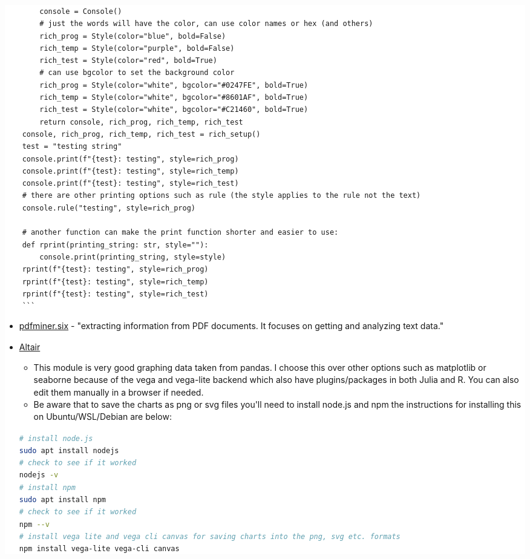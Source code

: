             console = Console()
            # just the words will have the color, can use color names or hex (and others)
            rich_prog = Style(color="blue", bold=False)
            rich_temp = Style(color="purple", bold=False)
            rich_test = Style(color="red", bold=True)
            # can use bgcolor to set the background color
            rich_prog = Style(color="white", bgcolor="#0247FE", bold=True)
            rich_temp = Style(color="white", bgcolor="#8601AF", bold=True)
            rich_test = Style(color="white", bgcolor="#C21460", bold=True)
            return console, rich_prog, rich_temp, rich_test
        console, rich_prog, rich_temp, rich_test = rich_setup()
        test = "testing string"
        console.print(f"{test}: testing", style=rich_prog)
        console.print(f"{test}: testing", style=rich_temp)
        console.print(f"{test}: testing", style=rich_test)
        # there are other printing options such as rule (the style applies to the rule not the text)
        console.rule("testing", style=rich_prog)

        # another function can make the print function shorter and easier to use:
        def rprint(printing_string: str, style=""):
            console.print(printing_string, style=style)
        rprint(f"{test}: testing", style=rich_prog)
        rprint(f"{test}: testing", style=rich_temp)
        rprint(f"{test}: testing", style=rich_test)
        ```

- [pdfminer.six](https://github.com/pdfminer/pdfminer.six) - "extracting information from PDF documents. It focuses on getting and analyzing text data."

- [Altair](https://altair-viz.github.io/index.html)
    - This module is very good graphing data taken from pandas. I choose this over other options such as matplotlib or seaborne because of the vega and vega-lite backend which also have plugins/packages in both Julia and R. You can also edit them manually in a browser if needed.
    - Be aware that to save the charts as png or svg files you'll need to install node.js and npm the instructions for installing this on Ubuntu/WSL/Debian are below:

    ```zsh
    # install node.js
    sudo apt install nodejs
    # check to see if it worked
    nodejs -v
    # install npm
    sudo apt install npm
    # check to see if it worked
    npm --v
    # install vega lite and vega cli canvas for saving charts into the png, svg etc. formats
    npm install vega-lite vega-cli canvas